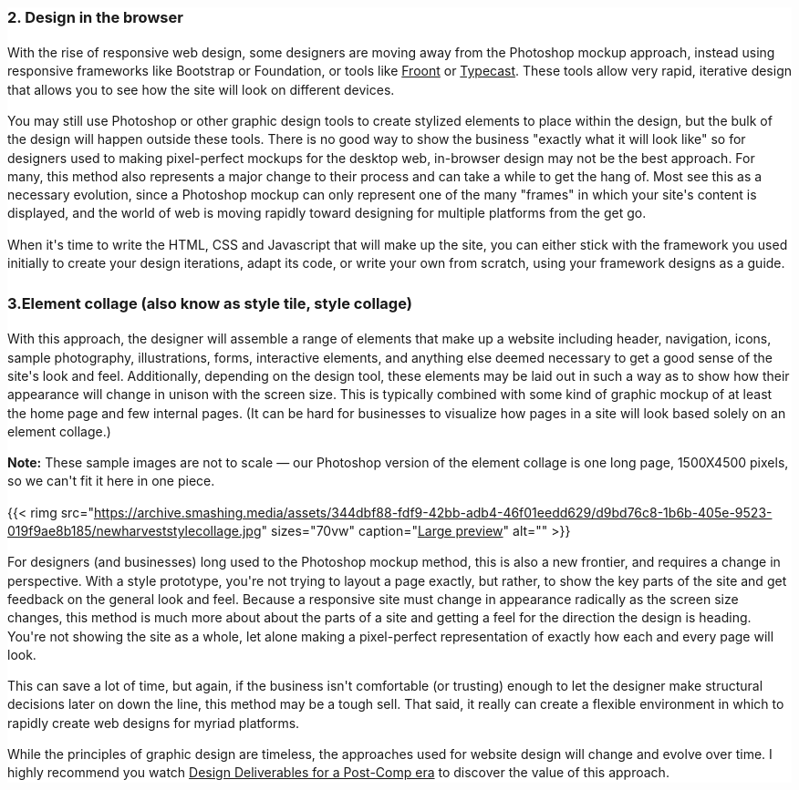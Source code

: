 ### 2. Design in the browser

<p>With the rise of responsive web design, some designers are moving away from the Photoshop mockup approach, instead using responsive frameworks like Bootstrap or Foundation, or tools like <a href="https://froont.com/">Froont</a> or <a href="https://typecast.com/">Typecast</a>. These tools allow very rapid, iterative design that allows you to see how the site will look on different devices.</p>

<p>You may still use Photoshop or other graphic design tools to create stylized elements to place within the design, but the bulk of the design will happen outside these tools. There is no good way to show the business "exactly what it will look like" so for designers used to making pixel-perfect mockups for the desktop web, in-browser design may not be the best approach. For many, this method also represents a major change to their process and can take a while to get the hang of. Most see this as a necessary evolution, since a Photoshop mockup can only represent one of the many "frames" in which your site's content is displayed, and the world of web is moving rapidly toward designing for multiple platforms from the get go.</p>

<p>When it's time to write the HTML, CSS and Javascript that will make up the site, you can either stick with the framework you used initially to create your design iterations, adapt its code, or write your own from scratch, using your framework designs as a guide.</p>

### 3.Element collage (also know as style tile, style collage)

<p>With this approach, the designer will assemble a range of elements that make up a website including header, navigation, icons, sample photography, illustrations, forms, interactive elements, and anything else deemed necessary to get a good sense of the site's look and feel. Additionally, depending on the design tool, these elements may be laid out in such a way as to show how their appearance will change in unison with the screen size. This is typically combined with some kind of graphic mockup of at least the home page and few internal pages. (It can be hard for businesses to visualize how pages in a site will look based solely on an element collage.)</p>

<p><strong>Note:</strong> These sample images are not to scale &mdash; our Photoshop version of the element collage is one long page, 1500X4500 pixels, so we can't fit it here in one piece.</p>

{{< rimg src="https://archive.smashing.media/assets/344dbf88-fdf9-42bb-adb4-46f01eedd629/d9bd76c8-1b6b-405e-9523-019f9ae8b185/newharveststylecollage.jpg" sizes="70vw" caption="<a href='https://archive.smashing.media/assets/344dbf88-fdf9-42bb-adb4-46f01eedd629/d9bd76c8-1b6b-405e-9523-019f9ae8b185/newharveststylecollage.jpg'>Large preview</a>" alt="" >}}

<p>For designers (and businesses) long used to the Photoshop mockup method, this is also a new frontier, and requires a change in perspective. With a style prototype, you're not trying to layout a page exactly, but rather, to show the key parts of the site and get feedback on the general look and feel. Because a responsive site must change in appearance radically as the screen size changes, this method is much more about about the parts of a site and getting a feel for the direction the design is heading. You're not showing the site as a whole, let alone making a pixel-perfect representation of exactly how each and every page will look.</p>

<p>This can save a lot of time, but again, if the business isn't comfortable (or trusting) enough to let the designer make structural decisions later on down the line, this method may be a tough sell. That said, it really can create a flexible environment in which to rapidly create web designs for myriad platforms.</p>

<p>While the principles of graphic design are timeless, the approaches used for website design will change and evolve over time. I highly recommend you watch <a href="https://typecast.com/seminars/post-comp">Design Deliverables for a Post-Comp era</a> to discover the value of this approach.</p>
